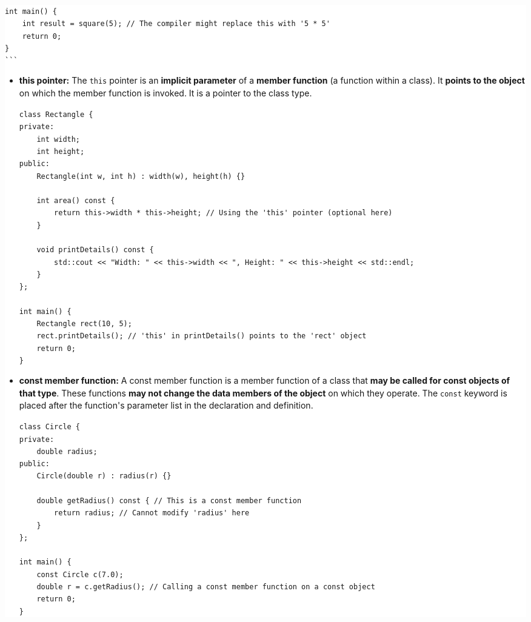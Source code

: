     int main() {
        int result = square(5); // The compiler might replace this with '5 * 5'
        return 0;
    }
    ```
    
- **this pointer:** The `this` pointer is an **implicit parameter** of a **member function** (a function within a class). It **points to the object** on which the member function is invoked. It is a pointer to the class type.
    
    ```
    class Rectangle {
    private:
        int width;
        int height;
    public:
        Rectangle(int w, int h) : width(w), height(h) {}
    
        int area() const {
            return this->width * this->height; // Using the 'this' pointer (optional here)
        }
    
        void printDetails() const {
            std::cout << "Width: " << this->width << ", Height: " << this->height << std::endl;
        }
    };
    
    int main() {
        Rectangle rect(10, 5);
        rect.printDetails(); // 'this' in printDetails() points to the 'rect' object
        return 0;
    }
    ```
    
- **const member function:** A const member function is a member function of a class that **may be called for const objects of that type**. These functions **may not change the data members of the object** on which they operate. The `const` keyword is placed after the function's parameter list in the declaration and definition.
    
    ```
    class Circle {
    private:
        double radius;
    public:
        Circle(double r) : radius(r) {}
    
        double getRadius() const { // This is a const member function
            return radius; // Cannot modify 'radius' here
        }
    };
    
    int main() {
        const Circle c(7.0);
        double r = c.getRadius(); // Calling a const member function on a const object
        return 0;
    }
    ```
    